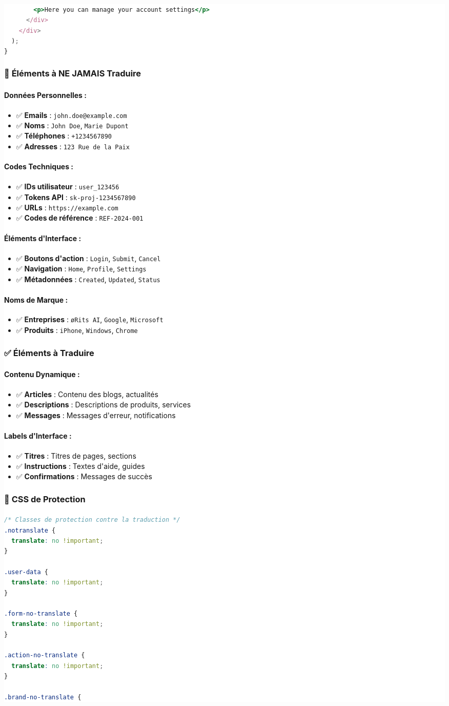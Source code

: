 ```jsx
        <p>Here you can manage your account settings</p>
      </div>
    </div>
  );
}
```

### 🚨 **Éléments à NE JAMAIS Traduire**

#### **Données Personnelles :**
- ✅ **Emails** : `john.doe@example.com`
- ✅ **Noms** : `John Doe`, `Marie Dupont`
- ✅ **Téléphones** : `+1234567890`
- ✅ **Adresses** : `123 Rue de la Paix`

#### **Codes Techniques :**
- ✅ **IDs utilisateur** : `user_123456`
- ✅ **Tokens API** : `sk-proj-1234567890`
- ✅ **URLs** : `https://example.com`
- ✅ **Codes de référence** : `REF-2024-001`

#### **Éléments d'Interface :**
- ✅ **Boutons d'action** : `Login`, `Submit`, `Cancel`
- ✅ **Navigation** : `Home`, `Profile`, `Settings`
- ✅ **Métadonnées** : `Created`, `Updated`, `Status`

#### **Noms de Marque :**
- ✅ **Entreprises** : `øRits AI`, `Google`, `Microsoft`
- ✅ **Produits** : `iPhone`, `Windows`, `Chrome`

### ✅ **Éléments à Traduire**

#### **Contenu Dynamique :**
- ✅ **Articles** : Contenu des blogs, actualités
- ✅ **Descriptions** : Descriptions de produits, services
- ✅ **Messages** : Messages d'erreur, notifications

#### **Labels d'Interface :**
- ✅ **Titres** : Titres de pages, sections
- ✅ **Instructions** : Textes d'aide, guides
- ✅ **Confirmations** : Messages de succès

### 🎨 **CSS de Protection**

```css
/* Classes de protection contre la traduction */
.notranslate {
  translate: no !important;
}

.user-data {
  translate: no !important;
}

.form-no-translate {
  translate: no !important;
}

.action-no-translate {
  translate: no !important;
}

.brand-no-translate {
```